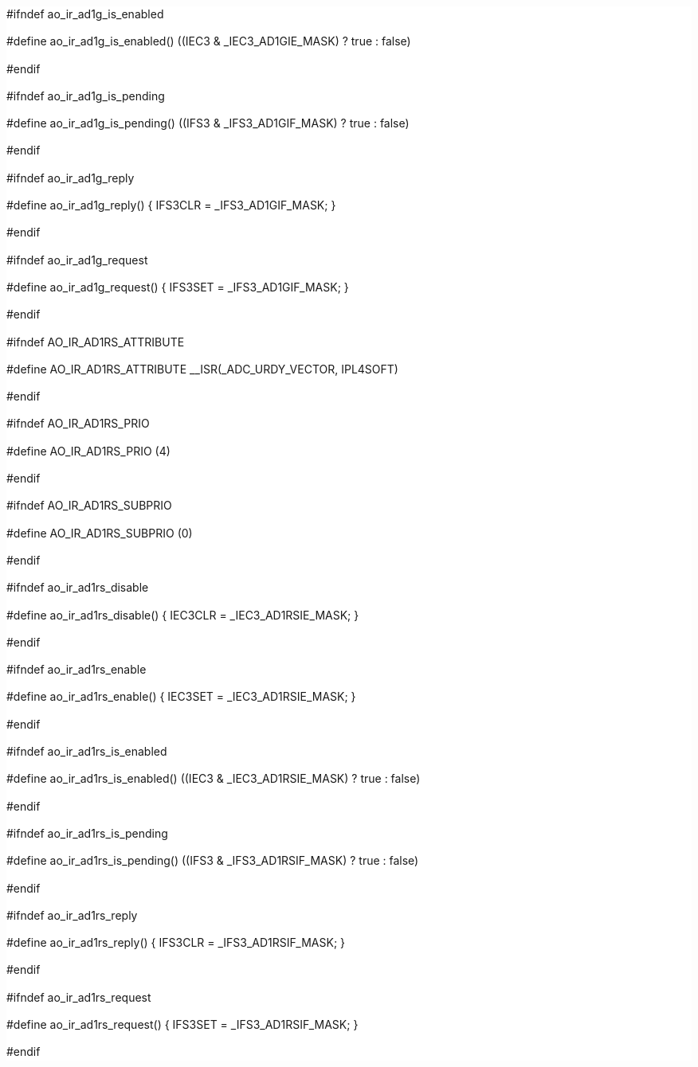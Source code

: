 #ifndef ao_ir_ad1g_is_enabled

#define ao_ir_ad1g_is_enabled()     ((IEC3 & _IEC3_AD1GIE_MASK) ? true : false)

#endif

#ifndef ao_ir_ad1g_is_pending

#define ao_ir_ad1g_is_pending()     ((IFS3 & _IFS3_AD1GIF_MASK) ? true : false)

#endif

#ifndef ao_ir_ad1g_reply

#define ao_ir_ad1g_reply()          { IFS3CLR = _IFS3_AD1GIF_MASK; }

#endif

#ifndef ao_ir_ad1g_request

#define ao_ir_ad1g_request()        { IFS3SET = _IFS3_AD1GIF_MASK; }

#endif

#ifndef AO_IR_AD1RS_ATTRIBUTE

#define AO_IR_AD1RS_ATTRIBUTE       __ISR(_ADC_URDY_VECTOR, IPL4SOFT)

#endif

#ifndef AO_IR_AD1RS_PRIO

#define AO_IR_AD1RS_PRIO            (4)

#endif

#ifndef AO_IR_AD1RS_SUBPRIO

#define AO_IR_AD1RS_SUBPRIO         (0)

#endif

#ifndef ao_ir_ad1rs_disable

#define ao_ir_ad1rs_disable()       { IEC3CLR = _IEC3_AD1RSIE_MASK; }

#endif

#ifndef ao_ir_ad1rs_enable

#define ao_ir_ad1rs_enable()        { IEC3SET = _IEC3_AD1RSIE_MASK; }

#endif

#ifndef ao_ir_ad1rs_is_enabled

#define ao_ir_ad1rs_is_enabled()    ((IEC3 & _IEC3_AD1RSIE_MASK) ? true : false)

#endif

#ifndef ao_ir_ad1rs_is_pending

#define ao_ir_ad1rs_is_pending()    ((IFS3 & _IFS3_AD1RSIF_MASK) ? true : false)

#endif

#ifndef ao_ir_ad1rs_reply

#define ao_ir_ad1rs_reply()         { IFS3CLR = _IFS3_AD1RSIF_MASK; }

#endif

#ifndef ao_ir_ad1rs_request

#define ao_ir_ad1rs_request()       { IFS3SET = _IFS3_AD1RSIF_MASK; }

#endif

